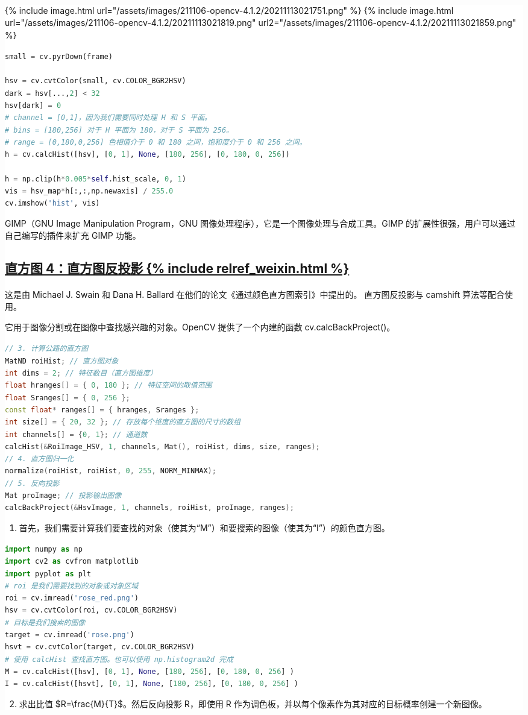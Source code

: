 {% include image.html url="/assets/images/211106-opencv-4.1.2/20211113021751.png" %}
{% include image.html url="/assets/images/211106-opencv-4.1.2/20211113021819.png" url2="/assets/images/211106-opencv-4.1.2/20211113021859.png" %}

```python
small = cv.pyrDown(frame)

hsv = cv.cvtColor(small, cv.COLOR_BGR2HSV)
dark = hsv[...,2] < 32
hsv[dark] = 0
# channel = [0,1]，因为我们需要同时处理 H 和 S 平面。
# bins = [180,256] 对于 H 平面为 180，对于 S 平面为 256。
# range = [0,180,0,256] 色相值介于 0 和 180 之间，饱和度介于 0 和 256 之间。
h = cv.calcHist([hsv], [0, 1], None, [180, 256], [0, 180, 0, 256])

h = np.clip(h*0.005*self.hist_scale, 0, 1)
vis = hsv_map*h[:,:,np.newaxis] / 255.0
cv.imshow('hist', vis)
```

GIMP（GNU Image Manipulation Program，GNU 图像处理程序），它是一个图像处理与合成工具。GIMP 的扩展性很强，用户可以通过自己编写的插件来扩充 GIMP 功能。


## [直方图 4：直方图反投影 {% include relref_weixin.html %}](http://mp.weixin.qq.com/s?__biz=MzU2NTUwNjQ1Mw==&mid=2247484316&idx=1&sn=e7feeec6c3811377c3136fd35b38a314&chksm=fcbbfb66cbcc7270cd23acb3505fc656d50a94a3fd9dd7dffd1504e0be04461dfcc0bfc80fc9&scene=27)

这是由 Michael J. Swain 和 Dana H. Ballard 在他们的论文《通过颜色直方图索引》中提出的。
直方图反投影与 camshift 算法等配合使用。

它用于图像分割或在图像中查找感兴趣的对象。OpenCV 提供了一个内建的函数 cv.calcBackProject()。

```cpp
// 3. 计算公路的直方图
MatND roiHist; // 直方图对象
int dims = 2; // 特征数目（直方图维度）
float hranges[] = { 0, 180 }; // 特征空间的取值范围
float Sranges[] = { 0, 256 };
const float* ranges[] = { hranges, Sranges };
int size[] = { 20, 32 }; // 存放每个维度的直方图的尺寸的数组
int channels[] = {0, 1}; // 通道数
calcHist(&RoiImage_HSV, 1, channels, Mat(), roiHist, dims, size, ranges);
// 4. 直方图归一化
normalize(roiHist, roiHist, 0, 255, NORM_MINMAX);
// 5. 反向投影
Mat proImage; // 投影输出图像
calcBackProject(&HsvImage, 1, channels, roiHist, proImage, ranges);
```

1. 首先，我们需要计算我们要查找的对象（使其为“M”）和要搜索的图像（使其为“I”）的颜色直方图。
```python
import numpy as np
import cv2 as cvfrom matplotlib
import pyplot as plt
# roi 是我们需要找到的对象或对象区域
roi = cv.imread('rose_red.png')
hsv = cv.cvtColor(roi, cv.COLOR_BGR2HSV)
# 目标是我们搜索的图像
target = cv.imread('rose.png')
hsvt = cv.cvtColor(target, cv.COLOR_BGR2HSV)
# 使用 calcHist 查找直方图。也可以使用 np.histogram2d 完成
M = cv.calcHist([hsv], [0, 1], None, [180, 256], [0, 180, 0, 256] )
I = cv.calcHist([hsvt], [0, 1], None, [180, 256], [0, 180, 0, 256] )
```
2. 求出比值 $R=\frac{M}{T}$。然后反向投影 R，即使用 R 作为调色板，并以每个像素作为其对应的目标概率创建一个新图像。